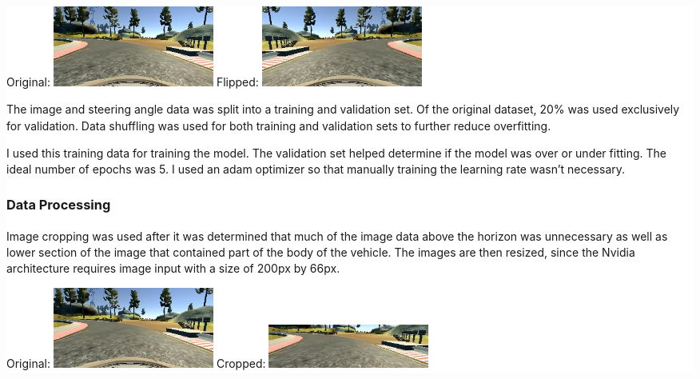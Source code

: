 Original:
<img src="./images/original.jpg?raw=true" width="200px">
Flipped:
<img src="./images/flipped.jpg?raw=true" width="200px">

The image and steering angle data was split into a training and validation set. Of the original dataset, 20% was used exclusively for validation.  Data shuffling was used for both training and validation sets to further reduce overfitting.

I used this training data for training the model. The validation set helped determine if the model was over or under fitting. The ideal number of epochs was 5. I used an adam optimizer so that manually training the learning rate wasn’t necessary.

### Data Processing

Image cropping was used after it was determined that much of the image data above the horizon was unnecessary as well as lower section of the image that contained part of the body of the vehicle. The images are then resized, since the Nvidia architecture requires image input with a size of 200px by 66px.

Original:
<img src="./images/original.jpg?raw=true" width="200px">
Cropped:
<img src="./images/cropped.jpg?raw=true" width="200px">
